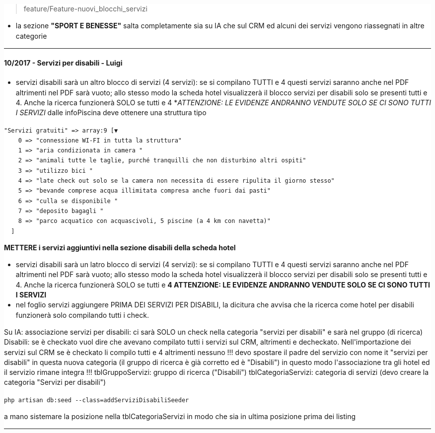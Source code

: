 ```
```
> feature/Feature-nuovi_blocchi_servizi
- la sezione **"SPORT E BENESSE"** salta completamente sia su IA che sul CRM ed alcuni dei servizi vengono riassegnati in altre categorie

---

#### 10/2017 - Servizi per disabili - **Luigi**

- servizi disabili sarà un altro blocco di servizi (4 servizi): se si compilano TUTTI e 4 questi servizi saranno anche nel PDF altrimenti nel PDF sarà vuoto; allo stesso modo la scheda hotel visualizzerà il blocco servizi per disabili solo se presenti tutti e 4. Anche la ricerca funzionerà SOLO se tutti e 4
 	**ATTENZIONE: LE EVIDENZE ANDRANNO VENDUTE SOLO SE CI SONO TUTTI I SERVIZI*
dalle infoPiscina deve ottenere una struttura tipo
```
"Servizi gratuiti" => array:9 [▼
    0 => "connessione WI-FI in tutta la struttura"
    1 => "aria condizionata in camera "
    2 => "animali tutte le taglie, purché tranquilli che non disturbino altri ospiti"
    3 => "utilizzo bici "
    4 => "late check out solo se la camera non necessita di essere ripulita il giorno stesso"
    5 => "bevande comprese acqua illimitata compresa anche fuori dai pasti"
    6 => "culla se disponibile "
    7 => "deposito bagagli "
    8 => "parco acquatico con acquascivoli, 5 piscine (a 4 km con navetta)"
  ]
  ``` 
**METTERE i servizi aggiuntivi nella sezione disabili della scheda hotel**
- servizi disabili sarà un latro blocco di servizi (4 servizi): se si compilano TUTTI e 4 questi servizi saranno anche nel PDF altrimenti nel PDF sarà vuoto; allo stesso modo la scheda hotel visualizzerà il blocco servizi per disabili solo se presenti tutti e 4. Anche la ricerca funzionerà SOLO se tutti e **4 ATTENZIONE: LE EVIDENZE ANDRANNO VENDUTE SOLO SE CI SONO TUTTI I SERVIZI**
- nel foglio servizi aggiungere PRIMA DEI SERVIZI PER DISABILI, la dicitura che avvisa che la ricerca come hotel per disabili funzionerà solo compilando tutti i check.

Su IA: associazione servizi per disabili:
ci sarà SOLO un check nella categoria "servizi per disabili" e sarà nel gruppo (di ricerca) Disabili: 
se è checkato vuol dire che avevano compilato tutti i servizi sul CRM, altrimenti e decheckato. Nell'importazione dei servizi sul CRM se è checkato li compilo tutti e 4 altrimenti nessuno !!!
devo spostare il padre del servizio con nome it "servizi per disabili" in questa nuova categoria (il gruppo di ricerca è già corretto ed è "Disabili")
in questo modo l'associazione tra gli hotel ed il servizio rimane integra !!!
tblGruppoServizi: gruppo di ricerca ("Disabili")
tblCategoriaServizi: categoria di servizi (devo creare la categoria "Servizi per disabili")
```
php artisan db:seed --class=addServiziDisabiliSeeder
```
a mano sistemare la posizione nella tblCategoriaServizi in modo che sia in ultima posizione prima dei listing

---
